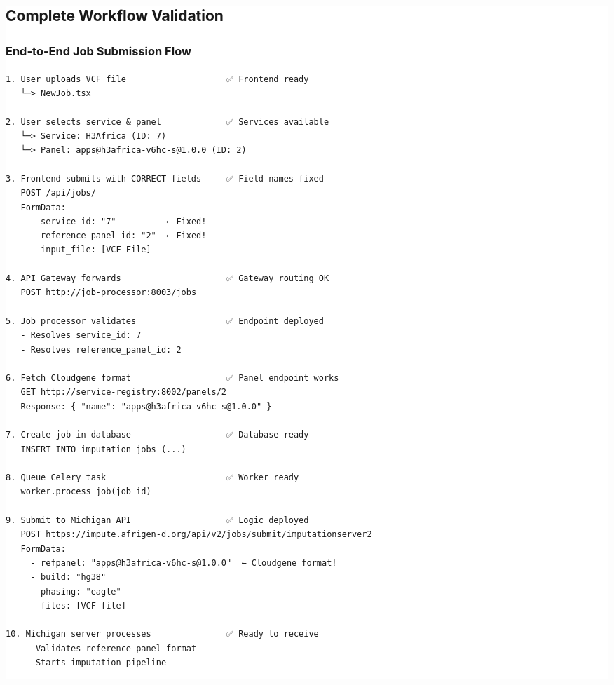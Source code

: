 
## Complete Workflow Validation

### End-to-End Job Submission Flow

```
1. User uploads VCF file                    ✅ Frontend ready
   └─> NewJob.tsx

2. User selects service & panel             ✅ Services available
   └─> Service: H3Africa (ID: 7)
   └─> Panel: apps@h3africa-v6hc-s@1.0.0 (ID: 2)

3. Frontend submits with CORRECT fields     ✅ Field names fixed
   POST /api/jobs/
   FormData:
     - service_id: "7"          ← Fixed!
     - reference_panel_id: "2"  ← Fixed!
     - input_file: [VCF File]

4. API Gateway forwards                     ✅ Gateway routing OK
   POST http://job-processor:8003/jobs

5. Job processor validates                  ✅ Endpoint deployed
   - Resolves service_id: 7
   - Resolves reference_panel_id: 2

6. Fetch Cloudgene format                   ✅ Panel endpoint works
   GET http://service-registry:8002/panels/2
   Response: { "name": "apps@h3africa-v6hc-s@1.0.0" }

7. Create job in database                   ✅ Database ready
   INSERT INTO imputation_jobs (...)

8. Queue Celery task                        ✅ Worker ready
   worker.process_job(job_id)

9. Submit to Michigan API                   ✅ Logic deployed
   POST https://impute.afrigen-d.org/api/v2/jobs/submit/imputationserver2
   FormData:
     - refpanel: "apps@h3africa-v6hc-s@1.0.0"  ← Cloudgene format!
     - build: "hg38"
     - phasing: "eagle"
     - files: [VCF file]

10. Michigan server processes               ✅ Ready to receive
    - Validates reference panel format
    - Starts imputation pipeline
```

---
